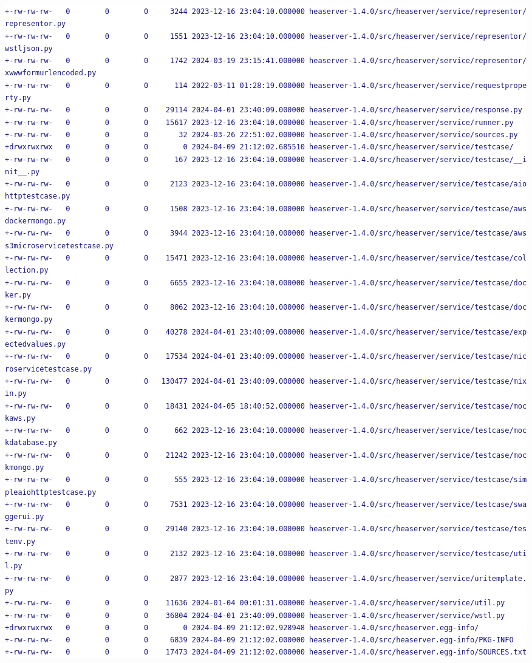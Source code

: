 ```diff
+-rw-rw-rw-   0        0        0     3244 2023-12-16 23:04:10.000000 heaserver-1.4.0/src/heaserver/service/representor/representor.py
+-rw-rw-rw-   0        0        0     1551 2023-12-16 23:04:10.000000 heaserver-1.4.0/src/heaserver/service/representor/wstljson.py
+-rw-rw-rw-   0        0        0     1742 2024-03-19 23:15:41.000000 heaserver-1.4.0/src/heaserver/service/representor/xwwwformurlencoded.py
+-rw-rw-rw-   0        0        0      114 2022-03-11 01:28:19.000000 heaserver-1.4.0/src/heaserver/service/requestproperty.py
+-rw-rw-rw-   0        0        0    29114 2024-04-01 23:40:09.000000 heaserver-1.4.0/src/heaserver/service/response.py
+-rw-rw-rw-   0        0        0    15617 2023-12-16 23:04:10.000000 heaserver-1.4.0/src/heaserver/service/runner.py
+-rw-rw-rw-   0        0        0       32 2024-03-26 22:51:02.000000 heaserver-1.4.0/src/heaserver/service/sources.py
+drwxrwxrwx   0        0        0        0 2024-04-09 21:12:02.685510 heaserver-1.4.0/src/heaserver/service/testcase/
+-rw-rw-rw-   0        0        0      167 2023-12-16 23:04:10.000000 heaserver-1.4.0/src/heaserver/service/testcase/__init__.py
+-rw-rw-rw-   0        0        0     2123 2023-12-16 23:04:10.000000 heaserver-1.4.0/src/heaserver/service/testcase/aiohttptestcase.py
+-rw-rw-rw-   0        0        0     1508 2023-12-16 23:04:10.000000 heaserver-1.4.0/src/heaserver/service/testcase/awsdockermongo.py
+-rw-rw-rw-   0        0        0     3944 2023-12-16 23:04:10.000000 heaserver-1.4.0/src/heaserver/service/testcase/awss3microservicetestcase.py
+-rw-rw-rw-   0        0        0    15471 2023-12-16 23:04:10.000000 heaserver-1.4.0/src/heaserver/service/testcase/collection.py
+-rw-rw-rw-   0        0        0     6655 2023-12-16 23:04:10.000000 heaserver-1.4.0/src/heaserver/service/testcase/docker.py
+-rw-rw-rw-   0        0        0     8062 2023-12-16 23:04:10.000000 heaserver-1.4.0/src/heaserver/service/testcase/dockermongo.py
+-rw-rw-rw-   0        0        0    40278 2024-04-01 23:40:09.000000 heaserver-1.4.0/src/heaserver/service/testcase/expectedvalues.py
+-rw-rw-rw-   0        0        0    17534 2024-04-01 23:40:09.000000 heaserver-1.4.0/src/heaserver/service/testcase/microservicetestcase.py
+-rw-rw-rw-   0        0        0   130477 2024-04-01 23:40:09.000000 heaserver-1.4.0/src/heaserver/service/testcase/mixin.py
+-rw-rw-rw-   0        0        0    18431 2024-04-05 18:40:52.000000 heaserver-1.4.0/src/heaserver/service/testcase/mockaws.py
+-rw-rw-rw-   0        0        0      662 2023-12-16 23:04:10.000000 heaserver-1.4.0/src/heaserver/service/testcase/mockdatabase.py
+-rw-rw-rw-   0        0        0    21242 2023-12-16 23:04:10.000000 heaserver-1.4.0/src/heaserver/service/testcase/mockmongo.py
+-rw-rw-rw-   0        0        0      555 2023-12-16 23:04:10.000000 heaserver-1.4.0/src/heaserver/service/testcase/simpleaiohttptestcase.py
+-rw-rw-rw-   0        0        0     7531 2023-12-16 23:04:10.000000 heaserver-1.4.0/src/heaserver/service/testcase/swaggerui.py
+-rw-rw-rw-   0        0        0    29140 2023-12-16 23:04:10.000000 heaserver-1.4.0/src/heaserver/service/testcase/testenv.py
+-rw-rw-rw-   0        0        0     2132 2023-12-16 23:04:10.000000 heaserver-1.4.0/src/heaserver/service/testcase/util.py
+-rw-rw-rw-   0        0        0     2877 2023-12-16 23:04:10.000000 heaserver-1.4.0/src/heaserver/service/uritemplate.py
+-rw-rw-rw-   0        0        0    11636 2024-01-04 00:01:31.000000 heaserver-1.4.0/src/heaserver/service/util.py
+-rw-rw-rw-   0        0        0    36804 2024-04-01 23:40:09.000000 heaserver-1.4.0/src/heaserver/service/wstl.py
+drwxrwxrwx   0        0        0        0 2024-04-09 21:12:02.928948 heaserver-1.4.0/src/heaserver.egg-info/
+-rw-rw-rw-   0        0        0     6839 2024-04-09 21:12:02.000000 heaserver-1.4.0/src/heaserver.egg-info/PKG-INFO
+-rw-rw-rw-   0        0        0    17473 2024-04-09 21:12:02.000000 heaserver-1.4.0/src/heaserver.egg-info/SOURCES.txt
```